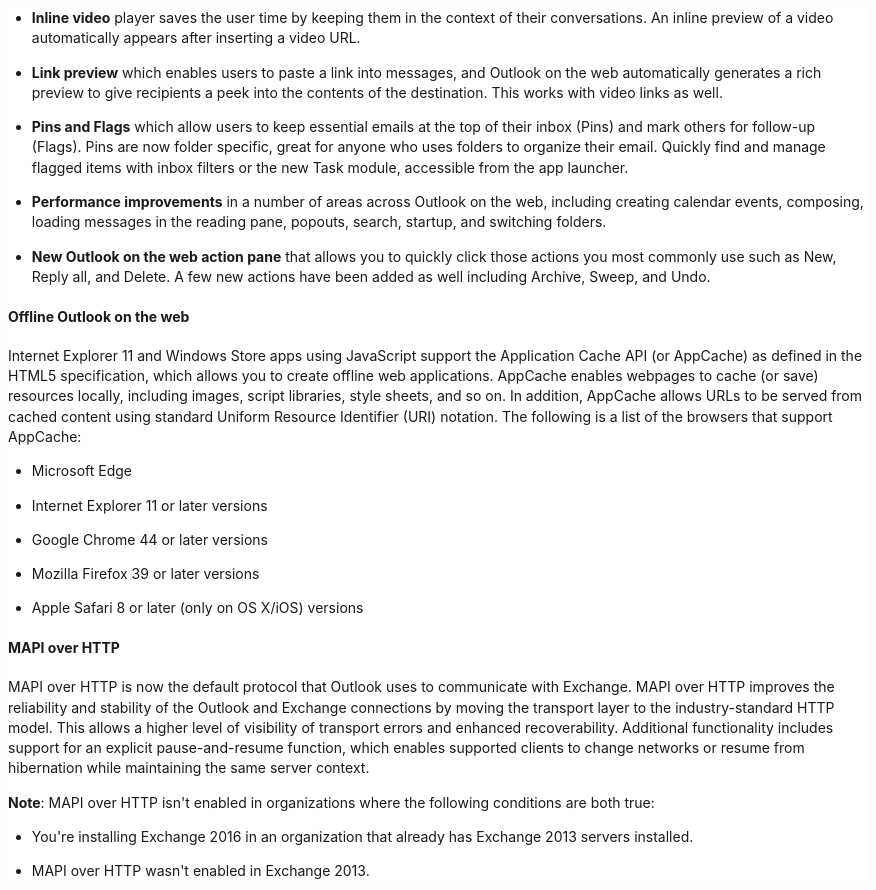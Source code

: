 - **Inline video** player saves the user time by keeping them in the context of their conversations. An inline preview of a video automatically appears after inserting a video URL.

- **Link preview** which enables users to paste a link into messages, and Outlook on the web automatically generates a rich preview to give recipients a peek into the contents of the destination. This works with video links as well.

- **Pins and Flags** which allow users to keep essential emails at the top of their inbox (Pins) and mark others for follow-up (Flags). Pins are now folder specific, great for anyone who uses folders to organize their email. Quickly find and manage flagged items with inbox filters or the new Task module, accessible from the app launcher.

- **Performance improvements** in a number of areas across Outlook on the web, including creating calendar events, composing, loading messages in the reading pane, popouts, search, startup, and switching folders.

- **New Outlook on the web action pane** that allows you to quickly click those actions you most commonly use such as New, Reply all, and Delete. A few new actions have been added as well including Archive, Sweep, and Undo.

#### Offline Outlook on the web
<a name="OutlookAppfrom2010"> </a>

Internet Explorer 11 and Windows Store apps using JavaScript support the Application Cache API (or AppCache) as defined in the HTML5 specification, which allows you to create offline web applications. AppCache enables webpages to cache (or save) resources locally, including images, script libraries, style sheets, and so on. In addition, AppCache allows URLs to be served from cached content using standard Uniform Resource Identifier (URI) notation. The following is a list of the browsers that support AppCache:

- Microsoft Edge

- Internet Explorer 11 or later versions

- Google Chrome 44 or later versions

- Mozilla Firefox 39 or later versions

- Apple Safari 8 or later (only on OS X/iOS) versions

#### MAPI over HTTP
<a name="MAPIHTTP2010"> </a>

MAPI over HTTP is now the default protocol that Outlook uses to communicate with Exchange. MAPI over HTTP improves the reliability and stability of the Outlook and Exchange connections by moving the transport layer to the industry-standard HTTP model. This allows a higher level of visibility of transport errors and enhanced recoverability. Additional functionality includes support for an explicit pause-and-resume function, which enables supported clients to change networks or resume from hibernation while maintaining the same server context.

 **Note**: MAPI over HTTP isn't enabled in organizations where the following conditions are both true:

- You're installing Exchange 2016 in an organization that already has Exchange 2013 servers installed.

- MAPI over HTTP wasn't enabled in Exchange 2013.
